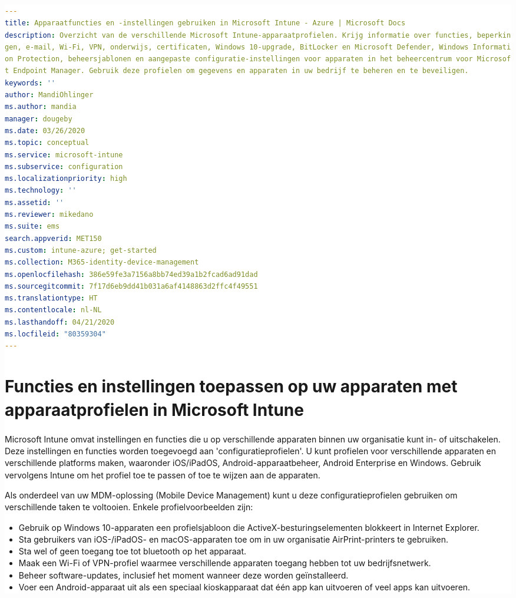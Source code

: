```yaml
---
title: Apparaatfuncties en -instellingen gebruiken in Microsoft Intune - Azure | Microsoft Docs
description: Overzicht van de verschillende Microsoft Intune-apparaatprofielen. Krijg informatie over functies, beperkingen, e-mail, Wi-Fi, VPN, onderwijs, certificaten, Windows 10-upgrade, BitLocker en Microsoft Defender, Windows Information Protection, beheersjablonen en aangepaste configuratie-instellingen voor apparaten in het beheercentrum voor Microsoft Endpoint Manager. Gebruik deze profielen om gegevens en apparaten in uw bedrijf te beheren en te beveiligen.
keywords: ''
author: MandiOhlinger
ms.author: mandia
manager: dougeby
ms.date: 03/26/2020
ms.topic: conceptual
ms.service: microsoft-intune
ms.subservice: configuration
ms.localizationpriority: high
ms.technology: ''
ms.assetid: ''
ms.reviewer: mikedano
ms.suite: ems
search.appverid: MET150
ms.custom: intune-azure; get-started
ms.collection: M365-identity-device-management
ms.openlocfilehash: 386e59fe3a7156a8bb74ed39a1b2fcad6ad91dad
ms.sourcegitcommit: 7f17d6eb9dd41b031a6af4148863d2ffc4f49551
ms.translationtype: HT
ms.contentlocale: nl-NL
ms.lasthandoff: 04/21/2020
ms.locfileid: "80359304"
---
```

# <a name="apply-features-and-settings-on-your-devices-using-device-profiles-in-microsoft-intune"></a>Functies en instellingen toepassen op uw apparaten met apparaatprofielen in Microsoft Intune

Microsoft Intune omvat instellingen en functies die u op verschillende apparaten binnen uw organisatie kunt in- of uitschakelen. Deze instellingen en functies worden toegevoegd aan 'configuratieprofielen'. U kunt profielen voor verschillende apparaten en verschillende platforms maken, waaronder iOS/iPadOS, Android-apparaatbeheer, Android Enterprise en Windows. Gebruik vervolgens Intune om het profiel toe te passen of toe te wijzen aan de apparaten.

Als onderdeel van uw MDM-oplossing (Mobile Device Management) kunt u deze configuratieprofielen gebruiken om verschillende taken te voltooien. Enkele profielvoorbeelden zijn:

- Gebruik op Windows 10-apparaten een profielsjabloon die ActiveX-besturingselementen blokkeert in Internet Explorer.
- Sta gebruikers van iOS-/iPadOS- en macOS-apparaten toe om in uw organisatie AirPrint-printers te gebruiken.
- Sta wel of geen toegang toe tot bluetooth op het apparaat.
- Maak een Wi-Fi of VPN-profiel waarmee verschillende apparaten toegang hebben tot uw bedrijfsnetwerk.
- Beheer software-updates, inclusief het moment wanneer deze worden geïnstalleerd.
- Voer een Android-apparaat uit als een speciaal kioskapparaat dat één app kan uitvoeren of veel apps kan uitvoeren.
